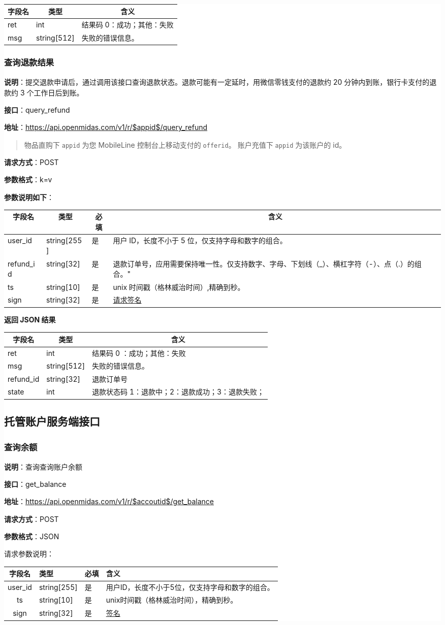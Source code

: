 字段名 | 类型 | 含义
---- | ---- | ---
ret	| int	| 结果码 0：成功；其他：失败
msg	|string[512]|	失败的错误信息。

### 查询退款结果

**说明**：提交退款申请后，通过调用该接口查询退款状态。退款可能有一定延时，用微信零钱支付的退款约 20 分钟内到账，银行卡支付的退款约 3 个工作日后到账。

**接口**：query_refund

**地址**：https://api.openmidas.com/v1/r/$appid$/query_refund

> 物品直购下 `appid` 为您 MobileLine 控制台上移动支付的 `offerid`。
> 账户充值下 `appid` 为该账户的 id。

**请求方式**：POST

**参数格式**：k=v

**参数说明如下**：

字段名 | 类型 | 必填 | 含义
---- | --- | ---- | ---
user_id	|string[255]|	是	|用户 ID，长度不小于 5 位，仅支持字母和数字的组合。
refund_id	|string[32]|	是	|退款订单号，应用需要保持唯一性。仅支持数字、字母、下划线（_）、横杠字符（-）、点（.）的组合。"
ts	| string[10]	| 是| 	unix 时间戳（格林威治时间）,精确到秒。
sign|	string[32]	|是	|[请求签名](https://cloud.tencent.com/document/product/666/16830)

**返回 JSON 结果**

字段名 | 类型 | 含义
---- | ---- | ---
ret	 |int	|结果码 0 ：成功；其他：失败
msg	 | string[512]	| 失败的错误信息。
refund_id |	string[32]	|退款订单号
state	| int	| 退款状态码 1：退款中；2：退款成功；3：退款失败；


## 托管账户服务端接口

### 查询余额

**说明**：查询查询账户余额

**接口**：get_balance

**地址**：https://api.openmidas.com/v1/r/$accoutid$/get_balance

**请求方式**：POST

**参数格式**：JSON

请求参数说明：

|字段名|类型|必填|含义|
|:--:|:--|:--|:--|
|user_id|string[255]|是|用户ID，长度不小于5位，仅支持字母和数字的组合。|
|ts|string[10]|是|unix时间戳（格林威治时间），精确到秒。|
|sign|string[32]|是|[签名](https://cloud.tencent.com/document/product/666/16830)|

